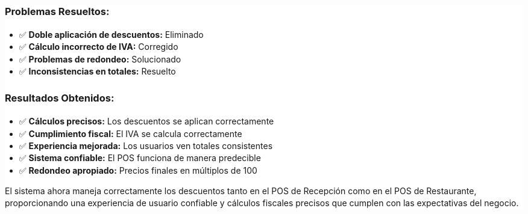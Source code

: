 ### **Problemas Resueltos:**
- ✅ **Doble aplicación de descuentos:** Eliminado
- ✅ **Cálculo incorrecto de IVA:** Corregido
- ✅ **Problemas de redondeo:** Solucionado
- ✅ **Inconsistencias en totales:** Resuelto

### **Resultados Obtenidos:**
- ✅ **Cálculos precisos:** Los descuentos se aplican correctamente
- ✅ **Cumplimiento fiscal:** El IVA se calcula correctamente
- ✅ **Experiencia mejorada:** Los usuarios ven totales consistentes
- ✅ **Sistema confiable:** El POS funciona de manera predecible
- ✅ **Redondeo apropiado:** Precios finales en múltiplos de 100

El sistema ahora maneja correctamente los descuentos tanto en el POS de Recepción como en el POS de Restaurante, proporcionando una experiencia de usuario confiable y cálculos fiscales precisos que cumplen con las expectativas del negocio. 